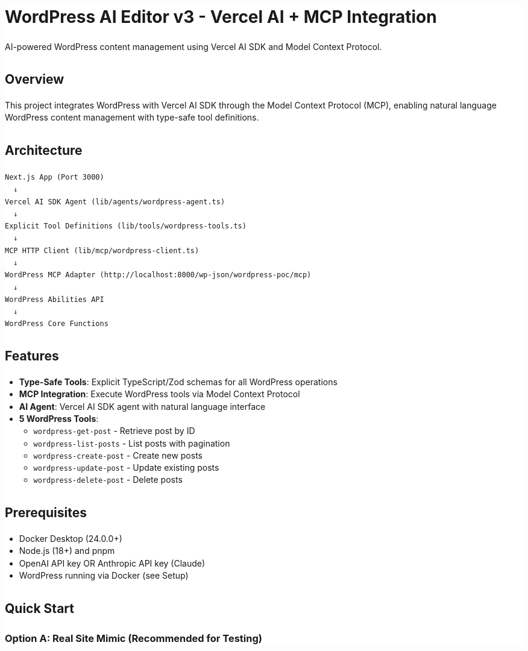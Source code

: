 # WordPress AI Editor v3 - Vercel AI + MCP Integration

AI-powered WordPress content management using Vercel AI SDK and Model Context Protocol.

## Overview

This project integrates WordPress with Vercel AI SDK through the Model Context Protocol (MCP), enabling natural language WordPress content management with type-safe tool definitions.

## Architecture

```
Next.js App (Port 3000)
  ↓
Vercel AI SDK Agent (lib/agents/wordpress-agent.ts)
  ↓
Explicit Tool Definitions (lib/tools/wordpress-tools.ts)
  ↓
MCP HTTP Client (lib/mcp/wordpress-client.ts)
  ↓
WordPress MCP Adapter (http://localhost:8000/wp-json/wordpress-poc/mcp)
  ↓
WordPress Abilities API
  ↓
WordPress Core Functions
```

## Features

- **Type-Safe Tools**: Explicit TypeScript/Zod schemas for all WordPress operations
- **MCP Integration**: Execute WordPress tools via Model Context Protocol
- **AI Agent**: Vercel AI SDK agent with natural language interface
- **5 WordPress Tools**:
  - `wordpress-get-post` - Retrieve post by ID
  - `wordpress-list-posts` - List posts with pagination
  - `wordpress-create-post` - Create new posts
  - `wordpress-update-post` - Update existing posts
  - `wordpress-delete-post` - Delete posts

## Prerequisites

- Docker Desktop (24.0.0+)
- Node.js (18+) and pnpm
- OpenAI API key OR Anthropic API key (Claude)
- WordPress running via Docker (see Setup)

## Quick Start

### Option A: Real Site Mimic (Recommended for Testing)
